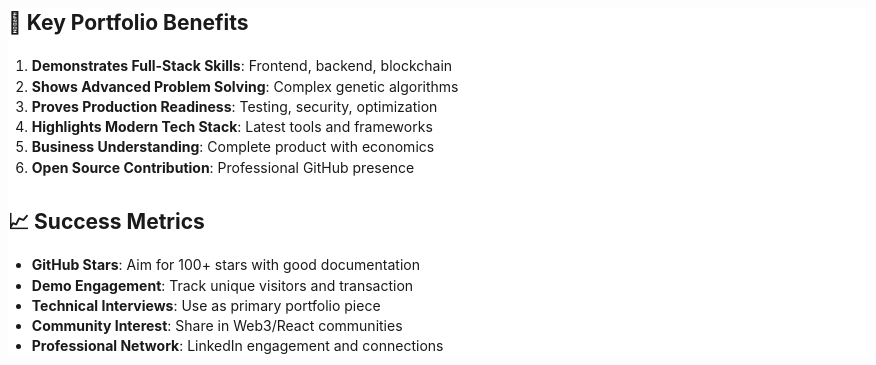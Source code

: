 ## 🎯 **Key Portfolio Benefits**

1. **Demonstrates Full-Stack Skills**: Frontend, backend, blockchain
2. **Shows Advanced Problem Solving**: Complex genetic algorithms
3. **Proves Production Readiness**: Testing, security, optimization
4. **Highlights Modern Tech Stack**: Latest tools and frameworks
5. **Business Understanding**: Complete product with economics
6. **Open Source Contribution**: Professional GitHub presence

## 📈 **Success Metrics**

- **GitHub Stars**: Aim for 100+ stars with good documentation
- **Demo Engagement**: Track unique visitors and transaction
- **Technical Interviews**: Use as primary portfolio piece
- **Community Interest**: Share in Web3/React communities
- **Professional Network**: LinkedIn engagement and connections
